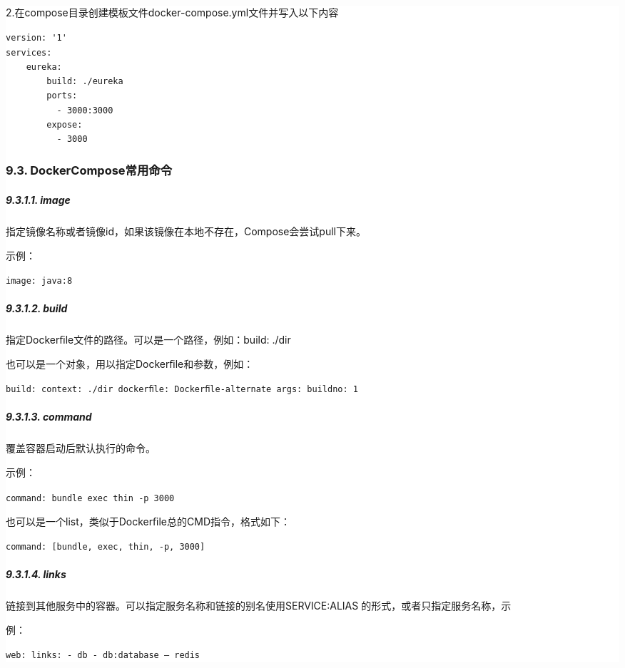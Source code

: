 2.在compose目录创建模板文件docker-compose.yml文件并写入以下内容

```
version: '1'
services:
	eureka:
		build: ./eureka
		ports:
		  - 3000:3000
		expose:
          - 3000 
```



### 9.3.  DockerCompose常用命令

##### 9.3.1.1.      image

指定镜像名称或者镜像id，如果该镜像在本地不存在，Compose会尝试pull下来。

示例：

```
image: java:8
```

##### 9.3.1.2.      build

指定Dockerﬁle文件的路径。可以是一个路径，例如：build: ./dir

也可以是一个对象，用以指定Dockerﬁle和参数，例如：

```
build: context: ./dir dockerﬁle: Dockerﬁle-alternate args: buildno: 1
```

##### 9.3.1.3.      command

覆盖容器启动后默认执行的命令。

示例：

```
command: bundle exec thin -p 3000
```

也可以是一个list，类似于Dockerﬁle总的CMD指令，格式如下：

```
command: [bundle, exec, thin, -p, 3000]
```

##### 9.3.1.4.      links

链接到其他服务中的容器。可以指定服务名称和链接的别名使用SERVICE:ALIAS 的形式，或者只指定服务名称，示

例：

```
web: links: - db - db:database – redis
```
